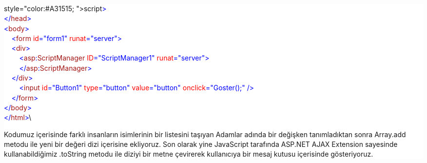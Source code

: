 style="color:#A31515; ">script</span><span
style="color:blue; ">\></span></span>\
 <span style="color:blue; ">\</</span><span
style="color:#A31515; ">head</span><span style="color:blue; ">\></span>\
 <span style="color:blue; ">\<</span><span
style="color:#A31515; ">body</span><span style="color:blue; ">\></span>\
 <span>    <span style="color:blue; ">\<</span><span
style="color:#A31515; ">form</span> <span
style="color:red; ">id</span><span style="color:blue; ">="form1"</span>
<span style="color:red; ">runat</span><span
style="color:blue; ">="server"\></span></span>\
 <span>    <span style="color:blue; ">\<</span><span
style="color:#A31515; ">div</span><span
style="color:blue; ">\></span></span>\
 <span>        <span style="color:blue; ">\<</span><span
style="color:#A31515; ">asp</span><span
style="color:blue; ">:</span><span
style="color:#A31515; ">ScriptManager</span> <span
style="color:red; ">ID</span><span
style="color:blue; ">="ScriptManager1"</span> <span
style="color:red; ">runat</span><span
style="color:blue; ">="server"\></span></span>\
 <span>        <span style="color:blue; ">\</</span><span
style="color:#A31515; ">asp</span><span
style="color:blue; ">:</span><span
style="color:#A31515; ">ScriptManager</span><span
style="color:blue; ">\></span></span>\
 <span>    <span style="color:blue; ">\</</span><span
style="color:#A31515; ">div</span><span
style="color:blue; ">\></span></span>\
 <span>        <span style="color:blue; ">\<</span><span
style="color:#A31515; ">input</span> <span
style="color:red; ">id</span><span
style="color:blue; ">="Button1"</span> <span
style="color:red; ">type</span><span
style="color:blue; ">="button"</span> <span
style="color:red; ">value</span><span
style="color:blue; ">="button"</span> <span
style="color:red; ">onclick</span><span
style="color:blue; ">="Goster();"</span> <span
style="color:blue; ">/\></span></span>\
 <span>    <span style="color:blue; ">\</</span><span
style="color:#A31515; ">form</span><span
style="color:blue; ">\></span></span>\
 <span style="color:blue; ">\</</span><span
style="color:#A31515; ">body</span><span style="color:blue; ">\></span>\
 <span style="color:blue; ">\</</span><span
style="color:#A31515; ">html</span><span style="color:blue; ">\></span>\

Kodumuz içerisinde farklı insanların isimlerinin bir listesini taşıyan
Adamlar adında bir değişken tanımladıktan sonra Array.add metodu ile
yeni bir değeri dizi içerisine ekliyoruz. Son olarak yine JavaScript
tarafında ASP.NET AJAX Extension sayesinde kullanabildiğimiz .toString
metodu ile diziyi bir metne çevirerek kullanıcıya bir mesaj kutusu
içerisinde gösteriyoruz.
